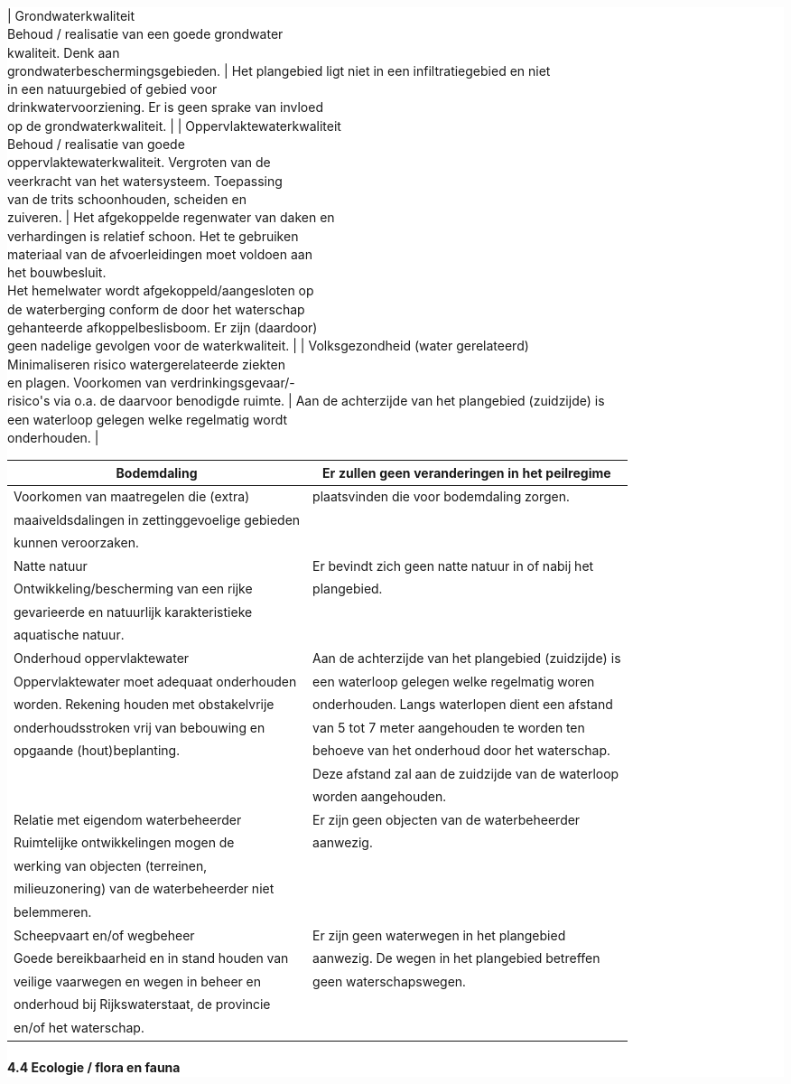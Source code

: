| Grondwaterkwaliteit<br>Behoud / realisatie van een goede grondwater<br>kwaliteit. Denk aan<br>grondwaterbeschermingsgebieden.                                                                                                                                                                                                                                                    | Het plangebied ligt niet in een infiltratiegebied en niet<br>in een natuurgebied of gebied voor<br>drinkwatervoorziening. Er is geen sprake van invloed<br>op de grondwaterkwaliteit.                                                                                                                                                                                                        |
| Oppervlaktewaterkwaliteit<br>Behoud / realisatie van goede<br>oppervlaktewaterkwaliteit. Vergroten van de<br>veerkracht van het watersysteem. Toepassing<br>van de trits schoonhouden, scheiden en<br>zuiveren.                                                                                                                                                                  | Het afgekoppelde regenwater van daken en<br>verhardingen is relatief schoon. Het te gebruiken<br>materiaal van de afvoerleidingen moet voldoen aan<br>het bouwbesluit.<br>Het hemelwater wordt afgekoppeld/aangesloten op<br>de waterberging conform de door het waterschap<br>gehanteerde afkoppelbeslisboom. Er zijn (daardoor)<br>geen nadelige gevolgen voor de waterkwaliteit.          |
| Volksgezondheid (water gerelateerd)<br>Minimaliseren risico watergerelateerde ziekten<br>en plagen. Voorkomen van verdrinkingsgevaar/-<br>risico's via o.a. de daarvoor benodigde ruimte.                                                                                                                                                                                        | Aan de achterzijde van het plangebied (zuidzijde) is<br>een waterloop gelegen welke regelmatig wordt<br>onderhouden.                                                                                                                                                                                                                                                                         |

| Bodemdaling                                    | Er zullen geen veranderingen in het peilregime       |
|------------------------------------------------|------------------------------------------------------|
| Voorkomen van maatregelen die (extra)          | plaatsvinden die voor bodemdaling zorgen.            |
| maaiveldsdalingen in zettinggevoelige gebieden |                                                      |
| kunnen veroorzaken.                            |                                                      |
| Natte natuur                                   | Er bevindt zich geen natte natuur in of nabij het    |
| Ontwikkeling/bescherming van een rijke         | plangebied.                                          |
| gevarieerde en natuurlijk karakteristieke      |                                                      |
| aquatische natuur.                             |                                                      |
| Onderhoud oppervlaktewater                     | Aan de achterzijde van het plangebied (zuidzijde) is |
| Oppervlaktewater moet adequaat onderhouden     | een waterloop gelegen welke regelmatig woren         |
| worden. Rekening houden met obstakelvrije      | onderhouden. Langs waterlopen dient een afstand      |
| onderhoudsstroken vrij van bebouwing en        | van 5 tot 7 meter aangehouden te worden ten          |
| opgaande (hout)beplanting.                     | behoeve van het onderhoud door het waterschap.       |
|                                                | Deze afstand zal aan de zuidzijde van de waterloop   |
|                                                | worden aangehouden.                                  |
| Relatie met eigendom waterbeheerder            | Er zijn geen objecten van de waterbeheerder          |
| Ruimtelijke ontwikkelingen mogen de            | aanwezig.                                            |
| werking van objecten (terreinen,               |                                                      |
| milieuzonering) van de waterbeheerder niet     |                                                      |
| belemmeren.                                    |                                                      |
| Scheepvaart en/of wegbeheer                    | Er zijn geen waterwegen in het plangebied            |
| Goede bereikbaarheid en in stand houden van    | aanwezig. De wegen in het plangebied betreffen       |
| veilige vaarwegen en wegen in beheer en        | geen waterschapswegen.                               |
| onderhoud bij Rijkswaterstaat, de provincie    |                                                      |
| en/of het waterschap.                          |                                                      |

#### 4.4 Ecologie / flora en fauna
